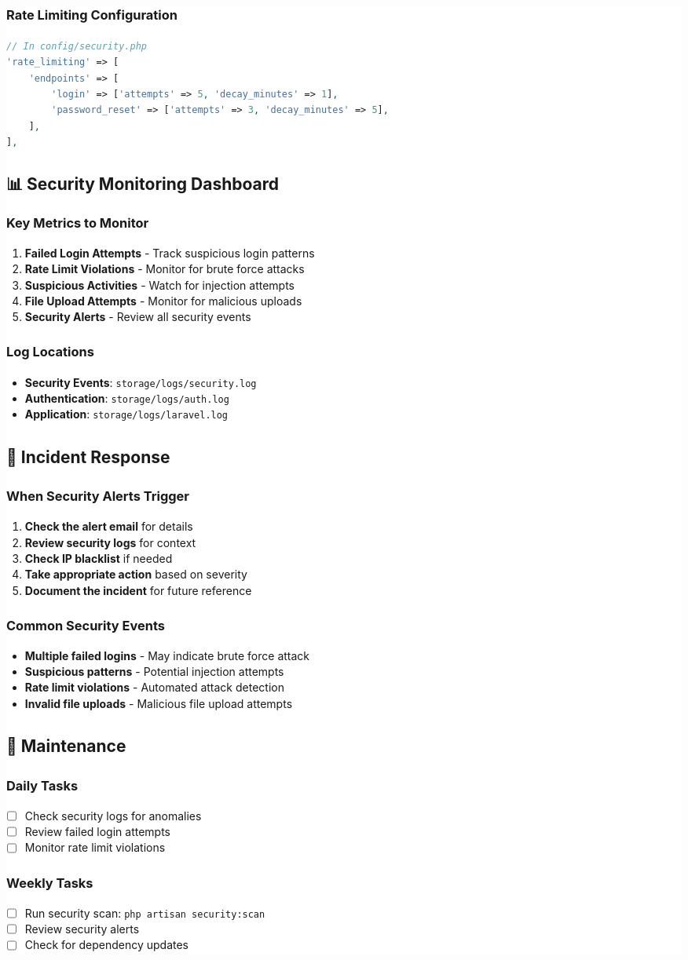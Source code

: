 ### Rate Limiting Configuration
```php
// In config/security.php
'rate_limiting' => [
    'endpoints' => [
        'login' => ['attempts' => 5, 'decay_minutes' => 1],
        'password_reset' => ['attempts' => 3, 'decay_minutes' => 5],
    ],
],
```

## 📊 Security Monitoring Dashboard

### Key Metrics to Monitor
1. **Failed Login Attempts** - Track suspicious login patterns
2. **Rate Limit Violations** - Monitor for brute force attacks
3. **Suspicious Activities** - Watch for injection attempts
4. **File Upload Attempts** - Monitor for malicious uploads
5. **Security Alerts** - Review all security events

### Log Locations
- **Security Events**: `storage/logs/security.log`
- **Authentication**: `storage/logs/auth.log`
- **Application**: `storage/logs/laravel.log`

## 🚨 Incident Response

### When Security Alerts Trigger
1. **Check the alert email** for details
2. **Review security logs** for context
3. **Check IP blacklist** if needed
4. **Take appropriate action** based on severity
5. **Document the incident** for future reference

### Common Security Events
- **Multiple failed logins** - May indicate brute force attack
- **Suspicious patterns** - Potential injection attempts
- **Rate limit violations** - Automated attack detection
- **Invalid file uploads** - Malicious file upload attempts

## 🔧 Maintenance

### Daily Tasks
- [ ] Check security logs for anomalies
- [ ] Review failed login attempts
- [ ] Monitor rate limit violations

### Weekly Tasks
- [ ] Run security scan: `php artisan security:scan`
- [ ] Review security alerts
- [ ] Check for dependency updates
